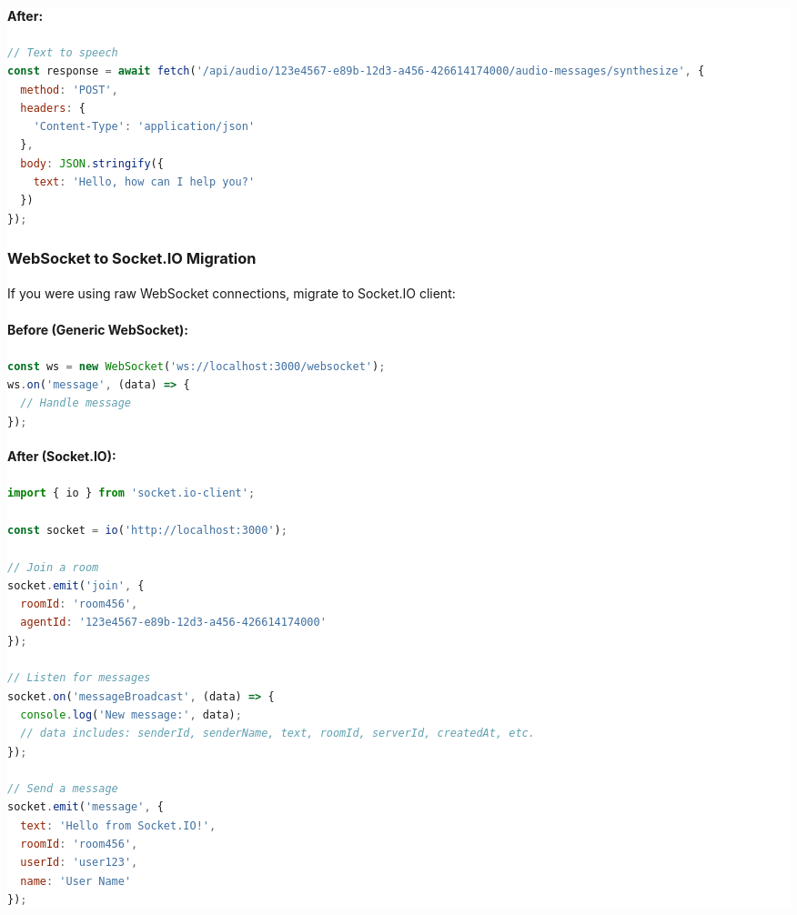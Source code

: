 #### After:
```javascript
// Text to speech
const response = await fetch('/api/audio/123e4567-e89b-12d3-a456-426614174000/audio-messages/synthesize', {
  method: 'POST',
  headers: {
    'Content-Type': 'application/json'
  },
  body: JSON.stringify({
    text: 'Hello, how can I help you?'
  })
});
```

### WebSocket to Socket.IO Migration

If you were using raw WebSocket connections, migrate to Socket.IO client:

#### Before (Generic WebSocket):
```javascript
const ws = new WebSocket('ws://localhost:3000/websocket');
ws.on('message', (data) => {
  // Handle message
});
```

#### After (Socket.IO):
```javascript
import { io } from 'socket.io-client';

const socket = io('http://localhost:3000');

// Join a room
socket.emit('join', {
  roomId: 'room456',
  agentId: '123e4567-e89b-12d3-a456-426614174000'
});

// Listen for messages
socket.on('messageBroadcast', (data) => {
  console.log('New message:', data);
  // data includes: senderId, senderName, text, roomId, serverId, createdAt, etc.
});

// Send a message
socket.emit('message', {
  text: 'Hello from Socket.IO!',
  roomId: 'room456',
  userId: 'user123',
  name: 'User Name'
});
```
